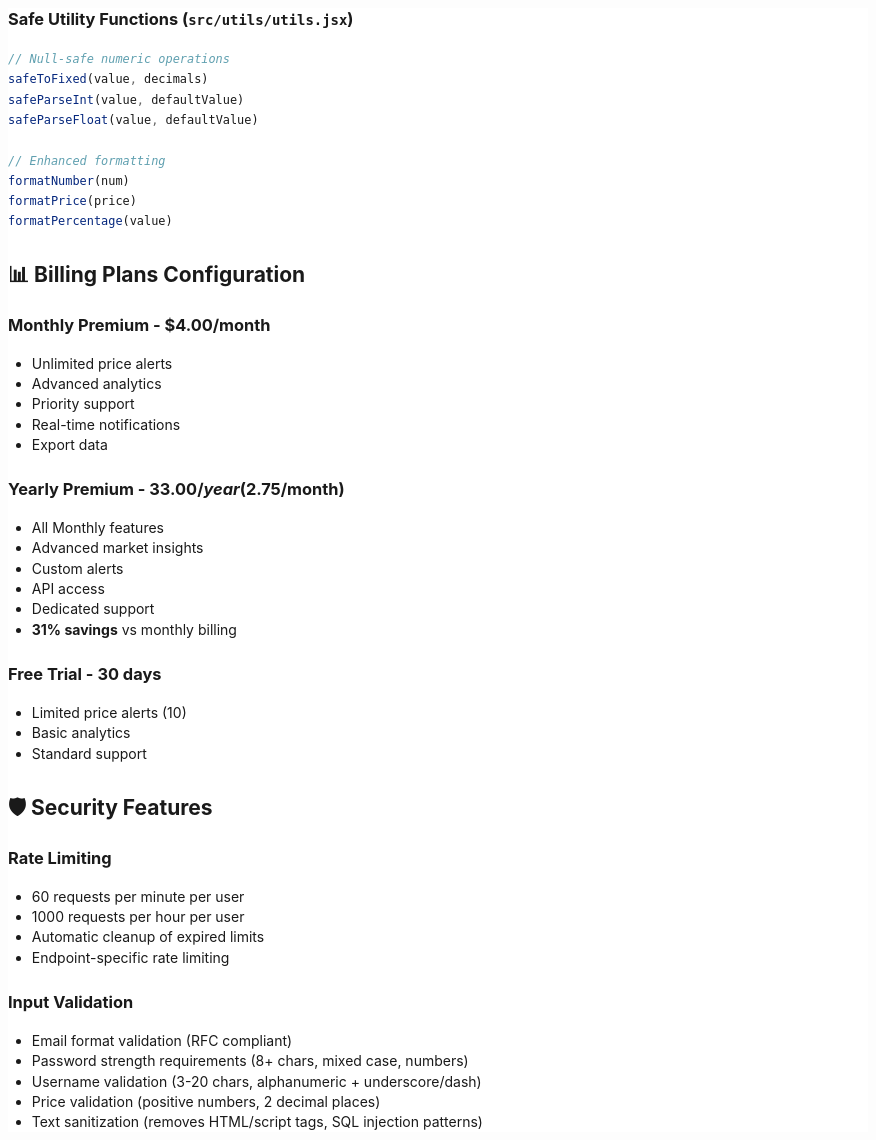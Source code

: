### **Safe Utility Functions (`src/utils/utils.jsx`)**
```javascript
// Null-safe numeric operations
safeToFixed(value, decimals)
safeParseInt(value, defaultValue)
safeParseFloat(value, defaultValue)

// Enhanced formatting
formatNumber(num)
formatPrice(price)
formatPercentage(value)
```

## 📊 **Billing Plans Configuration**

### **Monthly Premium - $4.00/month**
- Unlimited price alerts
- Advanced analytics
- Priority support
- Real-time notifications
- Export data

### **Yearly Premium - $33.00/year ($2.75/month)**
- All Monthly features
- Advanced market insights
- Custom alerts
- API access
- Dedicated support
- **31% savings** vs monthly billing

### **Free Trial - 30 days**
- Limited price alerts (10)
- Basic analytics
- Standard support

## 🛡️ **Security Features**

### **Rate Limiting**
- 60 requests per minute per user
- 1000 requests per hour per user
- Automatic cleanup of expired limits
- Endpoint-specific rate limiting

### **Input Validation**
- Email format validation (RFC compliant)
- Password strength requirements (8+ chars, mixed case, numbers)
- Username validation (3-20 chars, alphanumeric + underscore/dash)
- Price validation (positive numbers, 2 decimal places)
- Text sanitization (removes HTML/script tags, SQL injection patterns)
